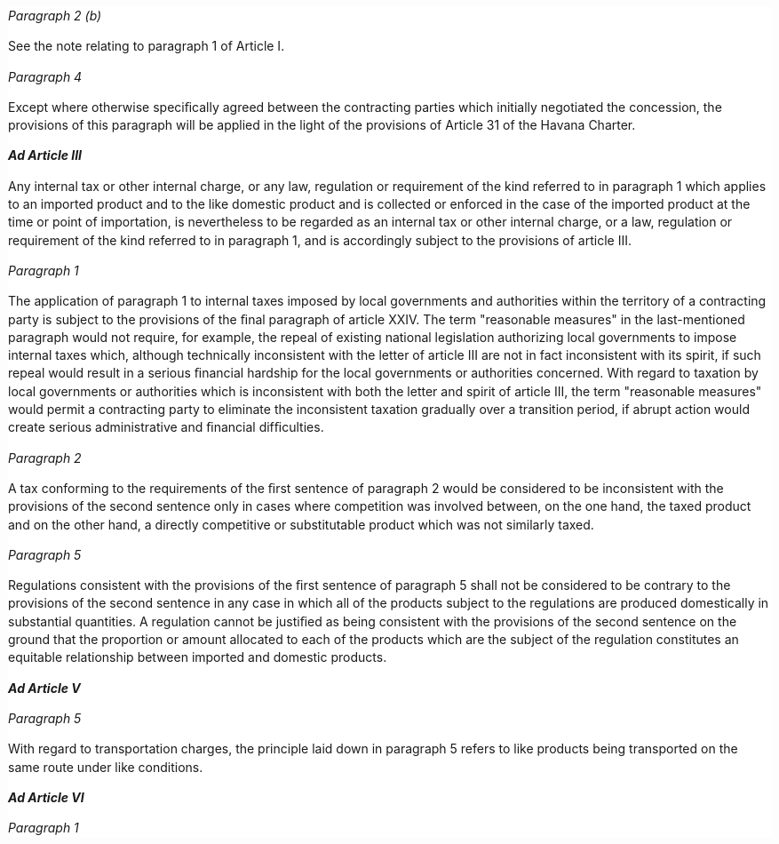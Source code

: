 *Paragraph 2 (b)*

See the note relating to paragraph 1 of Article I.

*Paragraph 4*

Except where otherwise speciﬁcally agreed between the contracting parties which initially negotiated the concession, the provisions of this paragraph will be applied in the light of the provisions of Article 31 of the Havana Charter.

***Ad Article III***

Any internal tax or other internal charge, or any law, regulation or requirement of the kind referred to in paragraph 1 which applies to an imported product and to the like domestic product and is collected or enforced in the case of the imported product at the time or point of importation, is nevertheless to be regarded as an internal tax or other internal charge, or a law, regulation or requirement of the kind referred to in paragraph 1, and is accordingly subject to the provisions of article III.

*Paragraph 1*

The application of paragraph 1 to internal taxes imposed by local governments and authorities within the territory of a contracting party is subject to the provisions of the ﬁnal paragraph of article XXIV. The term "reasonable measures" in the last-mentioned paragraph would not require, for example, the repeal of existing national legislation authorizing local governments to impose internal taxes which, although technically inconsistent with the letter of article III are not in fact inconsistent with its spirit, if such repeal would result in a serious ﬁnancial hardship for the local governments or authorities concerned. With regard to taxation by local governments or authorities which is inconsistent with both the letter and spirit of article III, the term "reasonable measures" would permit a contracting party to eliminate the inconsistent taxation gradually over a transition period, if abrupt action would create serious administrative and ﬁnancial difﬁculties.

*Paragraph 2*

A tax conforming to the requirements of the ﬁrst sentence of paragraph 2 would be considered to be inconsistent with the provisions of the second sentence only in cases where competition was involved between, on the one hand, the taxed product and on the other hand, a directly competitive or substitutable product which was not similarly taxed.

*Paragraph 5*

Regulations consistent with the provisions of the ﬁrst sentence of paragraph 5 shall not be considered to be contrary to the provisions of the second sentence in any case in which all of the products subject to the regulations are produced domestically in substantial quantities. A regulation cannot be justiﬁed as being consistent with the provisions of the second sentence on the ground that the proportion or amount allocated to each of the products which are the subject of the regulation constitutes an equitable relationship between imported and domestic products.

***Ad Article V***

*Paragraph 5*

With regard to transportation charges, the principle laid down in paragraph 5 refers to like products being transported on the same route under like conditions.

***Ad Article VI***

*Paragraph 1*

